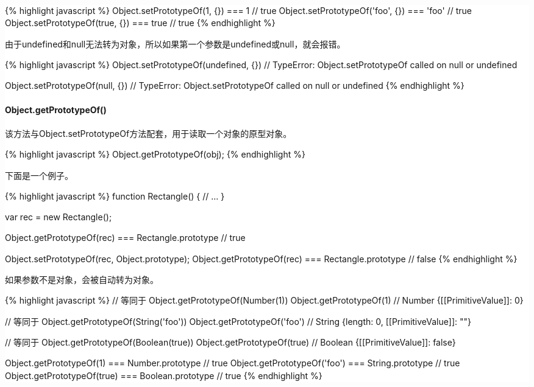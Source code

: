 {% highlight javascript %}
Object.setPrototypeOf(1, {}) === 1 // true
Object.setPrototypeOf('foo', {}) === 'foo' // true
Object.setPrototypeOf(true, {}) === true // true
{% endhighlight %}

由于undefined和null无法转为对象，所以如果第一个参数是undefined或null，就会报错。

{% highlight javascript %}
Object.setPrototypeOf(undefined, {})
// TypeError: Object.setPrototypeOf called on null or undefined

Object.setPrototypeOf(null, {})
// TypeError: Object.setPrototypeOf called on null or undefined
{% endhighlight %}

#### Object.getPrototypeOf()

该方法与Object.setPrototypeOf方法配套，用于读取一个对象的原型对象。

{% highlight javascript %}
Object.getPrototypeOf(obj);
{% endhighlight %}

下面是一个例子。

{% highlight javascript %}
function Rectangle() {
  // ...
}

var rec = new Rectangle();

Object.getPrototypeOf(rec) === Rectangle.prototype
// true

Object.setPrototypeOf(rec, Object.prototype);
Object.getPrototypeOf(rec) === Rectangle.prototype
// false
{% endhighlight %}

如果参数不是对象，会被自动转为对象。

{% highlight javascript %}
// 等同于 Object.getPrototypeOf(Number(1))
Object.getPrototypeOf(1)
// Number {[[PrimitiveValue]]: 0}

// 等同于 Object.getPrototypeOf(String('foo'))
Object.getPrototypeOf('foo')
// String {length: 0, [[PrimitiveValue]]: ""}

// 等同于 Object.getPrototypeOf(Boolean(true))
Object.getPrototypeOf(true)
// Boolean {[[PrimitiveValue]]: false}

Object.getPrototypeOf(1) === Number.prototype // true
Object.getPrototypeOf('foo') === String.prototype // true
Object.getPrototypeOf(true) === Boolean.prototype // true
{% endhighlight %}


  [propKey]: true,
  ['a' + 'bc']: 123
  [lastWord]: 'world'
  [keyA]: 'valueA',
  [keyB]: 'valueB'
